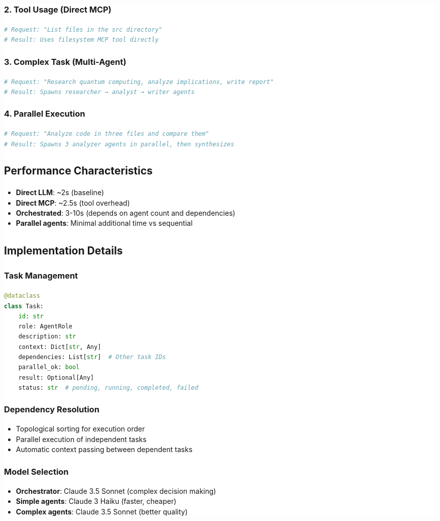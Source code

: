 ### 2. Tool Usage (Direct MCP)
```python
# Request: "List files in the src directory"
# Result: Uses filesystem MCP tool directly
```

### 3. Complex Task (Multi-Agent)
```python
# Request: "Research quantum computing, analyze implications, write report"
# Result: Spawns researcher → analyst → writer agents
```

### 4. Parallel Execution
```python
# Request: "Analyze code in three files and compare them"
# Result: Spawns 3 analyzer agents in parallel, then synthesizes
```

## Performance Characteristics

- **Direct LLM**: ~2s (baseline)
- **Direct MCP**: ~2.5s (tool overhead)
- **Orchestrated**: 3-10s (depends on agent count and dependencies)
- **Parallel agents**: Minimal additional time vs sequential

## Implementation Details

### Task Management
```python
@dataclass
class Task:
    id: str
    role: AgentRole
    description: str
    context: Dict[str, Any]
    dependencies: List[str]  # Other task IDs
    parallel_ok: bool
    result: Optional[Any]
    status: str  # pending, running, completed, failed
```

### Dependency Resolution
- Topological sorting for execution order
- Parallel execution of independent tasks
- Automatic context passing between dependent tasks

### Model Selection
- **Orchestrator**: Claude 3.5 Sonnet (complex decision making)
- **Simple agents**: Claude 3 Haiku (faster, cheaper)
- **Complex agents**: Claude 3.5 Sonnet (better quality)
